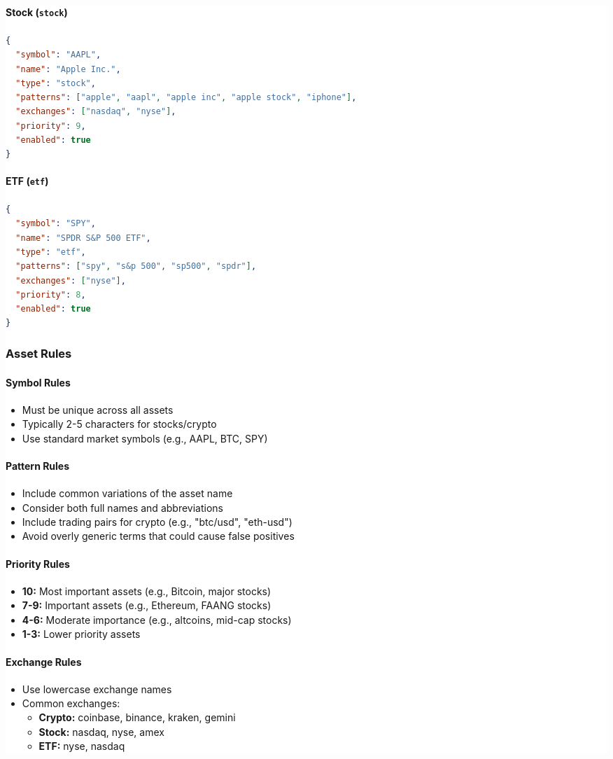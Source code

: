 #### Stock (`stock`)
```json
{
  "symbol": "AAPL",
  "name": "Apple Inc.",
  "type": "stock",
  "patterns": ["apple", "aapl", "apple inc", "apple stock", "iphone"],
  "exchanges": ["nasdaq", "nyse"],
  "priority": 9,
  "enabled": true
}
```

#### ETF (`etf`)
```json
{
  "symbol": "SPY",
  "name": "SPDR S&P 500 ETF",
  "type": "etf",
  "patterns": ["spy", "s&p 500", "sp500", "spdr"],
  "exchanges": ["nyse"],
  "priority": 8,
  "enabled": true
}
```

### Asset Rules

#### Symbol Rules
- Must be unique across all assets
- Typically 2-5 characters for stocks/crypto
- Use standard market symbols (e.g., AAPL, BTC, SPY)

#### Pattern Rules
- Include common variations of the asset name
- Consider both full names and abbreviations
- Include trading pairs for crypto (e.g., "btc/usd", "eth-usd")
- Avoid overly generic terms that could cause false positives

#### Priority Rules
- **10:** Most important assets (e.g., Bitcoin, major stocks)
- **7-9:** Important assets (e.g., Ethereum, FAANG stocks)
- **4-6:** Moderate importance (e.g., altcoins, mid-cap stocks)
- **1-3:** Lower priority assets

#### Exchange Rules
- Use lowercase exchange names
- Common exchanges:
  - **Crypto:** coinbase, binance, kraken, gemini
  - **Stock:** nasdaq, nyse, amex
  - **ETF:** nyse, nasdaq
